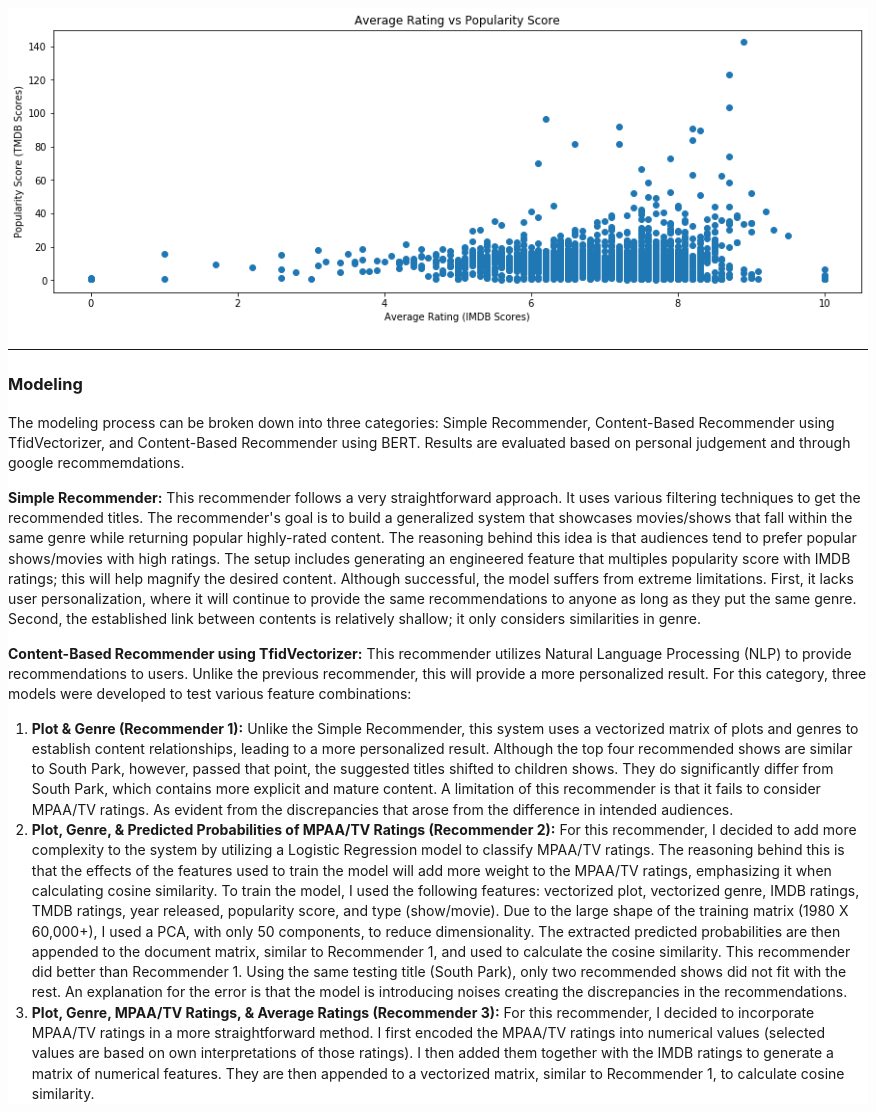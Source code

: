 ![](image/popularity_vs_ratings.png)

---
### Modeling
The modeling process can be broken down into three categories: Simple Recommender, Content-Based Recommender using TfidVectorizer, and Content-Based Recommender using BERT. Results are evaluated based on personal judgement and through google recommemdations. 

**Simple Recommender:** This recommender follows a very straightforward approach. It uses various filtering techniques to get the recommended titles. The recommender's goal is to build a generalized system that showcases movies/shows that fall within the same genre while returning popular highly-rated content. The reasoning behind this idea is that audiences tend to prefer popular shows/movies with high ratings. The setup includes generating an engineered feature that multiples popularity score with IMDB ratings; this will help magnify the desired content. Although successful, the model suffers from extreme limitations. First, it lacks user personalization, where it will continue to provide the same recommendations to anyone as long as they put the same genre. Second, the established link between contents is relatively shallow; it only considers similarities in genre.  

**Content-Based Recommender using TfidVectorizer:** This recommender utilizes Natural Language Processing (NLP) to provide recommendations to users. Unlike the previous recommender, this will provide a more personalized result. For this category, three models were developed to test various feature combinations: 
1. **Plot & Genre (Recommender 1):** Unlike the Simple Recommender, this system uses a vectorized matrix of plots and genres to establish content relationships, leading to a more personalized result. Although the top four recommended shows are similar to South Park, however, passed that point, the suggested titles shifted to children shows. They do significantly differ from South Park, which contains more explicit and mature content. A limitation of this recommender is that it fails to consider MPAA/TV ratings. As evident from the discrepancies that arose from the difference in intended audiences.
2. **Plot, Genre, & Predicted Probabilities of MPAA/TV Ratings (Recommender 2):** For this recommender, I decided to add more complexity to the system by utilizing a Logistic Regression model to classify MPAA/TV ratings. The reasoning behind this is that the effects of the features used to train the model will add more weight to the MPAA/TV ratings, emphasizing it when calculating cosine similarity. To train the model, I used the following features: vectorized plot, vectorized genre, IMDB ratings, TMDB ratings, year released, popularity score, and type (show/movie). Due to the large shape of the training matrix (1980 X 60,000+), I used a PCA, with only 50 components, to reduce dimensionality. The extracted predicted probabilities are then appended to the document matrix, similar to Recommender 1, and used to calculate the cosine similarity. This recommender did better than Recommender 1. Using the same testing title (South Park), only two recommended shows did not fit with the rest. An explanation for the error is that the model is introducing noises creating the discrepancies in the recommendations.  
3. **Plot, Genre, MPAA/TV Ratings, & Average Ratings (Recommender 3):** For this recommender, I  decided to incorporate MPAA/TV ratings in a more straightforward method. I first encoded the MPAA/TV ratings into numerical values (selected values are based on own interpretations of those ratings). I then added them together with the IMDB ratings to generate a matrix of numerical features. They are then appended to a vectorized matrix, similar to Recommender 1, to calculate cosine similarity.